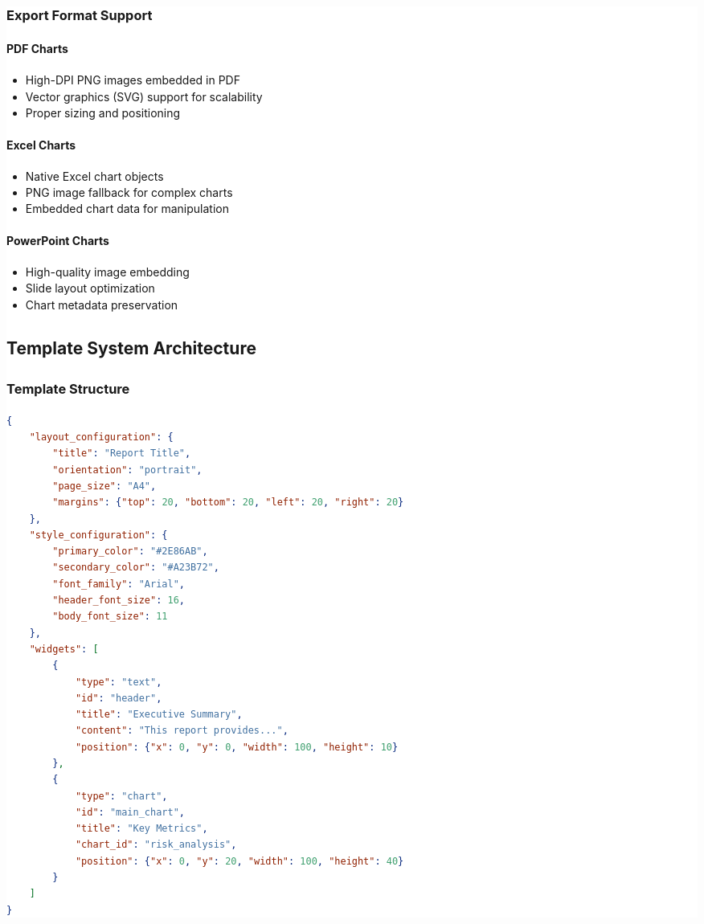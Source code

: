 ### Export Format Support

#### PDF Charts
- High-DPI PNG images embedded in PDF
- Vector graphics (SVG) support for scalability
- Proper sizing and positioning

#### Excel Charts
- Native Excel chart objects
- PNG image fallback for complex charts
- Embedded chart data for manipulation

#### PowerPoint Charts
- High-quality image embedding
- Slide layout optimization
- Chart metadata preservation

## Template System Architecture

### Template Structure

```json
{
    "layout_configuration": {
        "title": "Report Title",
        "orientation": "portrait",
        "page_size": "A4",
        "margins": {"top": 20, "bottom": 20, "left": 20, "right": 20}
    },
    "style_configuration": {
        "primary_color": "#2E86AB",
        "secondary_color": "#A23B72",
        "font_family": "Arial",
        "header_font_size": 16,
        "body_font_size": 11
    },
    "widgets": [
        {
            "type": "text",
            "id": "header",
            "title": "Executive Summary",
            "content": "This report provides...",
            "position": {"x": 0, "y": 0, "width": 100, "height": 10}
        },
        {
            "type": "chart",
            "id": "main_chart",
            "title": "Key Metrics",
            "chart_id": "risk_analysis",
            "position": {"x": 0, "y": 20, "width": 100, "height": 40}
        }
    ]
}
```
